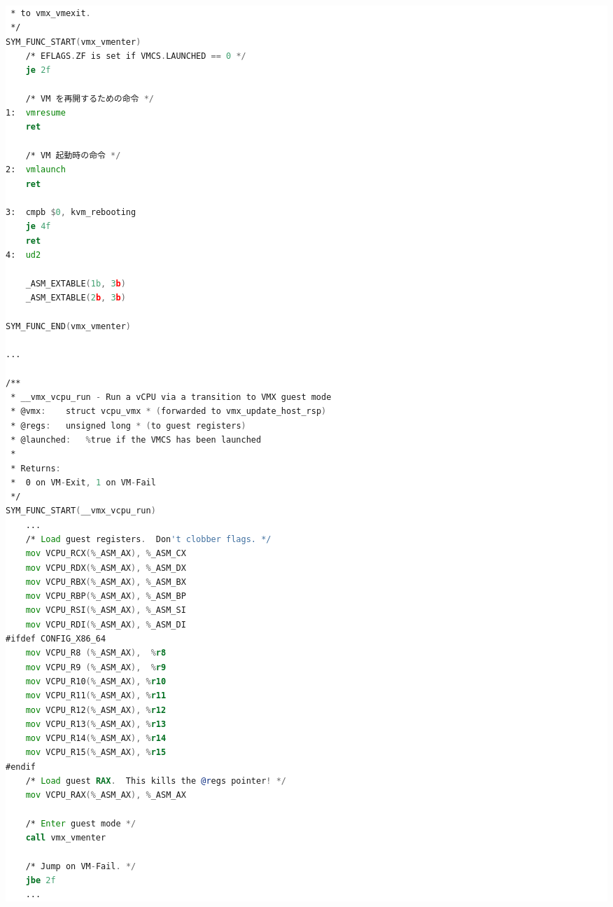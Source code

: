 ```asm
 * to vmx_vmexit.
 */
SYM_FUNC_START(vmx_vmenter)
	/* EFLAGS.ZF is set if VMCS.LAUNCHED == 0 */
	je 2f

	/* VM を再開するための命令 */
1:	vmresume
	ret

	/* VM 起動時の命令 */
2:	vmlaunch
	ret

3:	cmpb $0, kvm_rebooting
	je 4f
	ret
4:	ud2

	_ASM_EXTABLE(1b, 3b)
	_ASM_EXTABLE(2b, 3b)

SYM_FUNC_END(vmx_vmenter)

...

/**
 * __vmx_vcpu_run - Run a vCPU via a transition to VMX guest mode
 * @vmx:	struct vcpu_vmx * (forwarded to vmx_update_host_rsp)
 * @regs:	unsigned long * (to guest registers)
 * @launched:	%true if the VMCS has been launched
 *
 * Returns:
 *	0 on VM-Exit, 1 on VM-Fail
 */
SYM_FUNC_START(__vmx_vcpu_run)
	...
	/* Load guest registers.  Don't clobber flags. */
	mov VCPU_RCX(%_ASM_AX), %_ASM_CX
	mov VCPU_RDX(%_ASM_AX), %_ASM_DX
	mov VCPU_RBX(%_ASM_AX), %_ASM_BX
	mov VCPU_RBP(%_ASM_AX), %_ASM_BP
	mov VCPU_RSI(%_ASM_AX), %_ASM_SI
	mov VCPU_RDI(%_ASM_AX), %_ASM_DI
#ifdef CONFIG_X86_64
	mov VCPU_R8 (%_ASM_AX),  %r8
	mov VCPU_R9 (%_ASM_AX),  %r9
	mov VCPU_R10(%_ASM_AX), %r10
	mov VCPU_R11(%_ASM_AX), %r11
	mov VCPU_R12(%_ASM_AX), %r12
	mov VCPU_R13(%_ASM_AX), %r13
	mov VCPU_R14(%_ASM_AX), %r14
	mov VCPU_R15(%_ASM_AX), %r15
#endif
	/* Load guest RAX.  This kills the @regs pointer! */
	mov VCPU_RAX(%_ASM_AX), %_ASM_AX

	/* Enter guest mode */
	call vmx_vmenter

	/* Jump on VM-Fail. */
	jbe 2f
	...
```